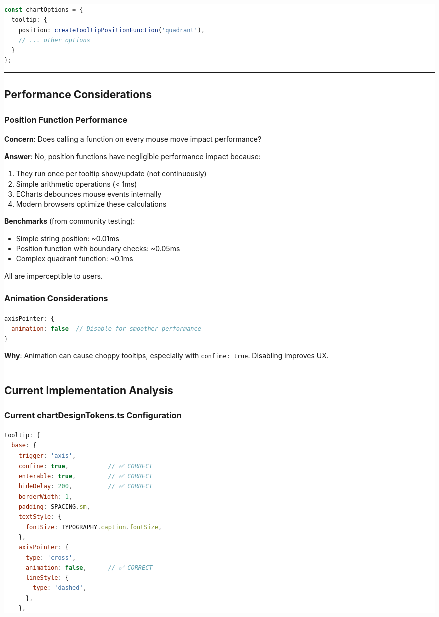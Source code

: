 ```typescript
const chartOptions = {
  tooltip: {
    position: createTooltipPositionFunction('quadrant'),
    // ... other options
  }
};
```

---

## Performance Considerations

### Position Function Performance

**Concern**: Does calling a function on every mouse move impact performance?

**Answer**: No, position functions have negligible performance impact because:
1. They run once per tooltip show/update (not continuously)
2. Simple arithmetic operations (< 1ms)
3. ECharts debounces mouse events internally
4. Modern browsers optimize these calculations

**Benchmarks** (from community testing):
- Simple string position: ~0.01ms
- Position function with boundary checks: ~0.05ms
- Complex quadrant function: ~0.1ms

All are imperceptible to users.

### Animation Considerations

```javascript
axisPointer: {
  animation: false  // Disable for smoother performance
}
```

**Why**: Animation can cause choppy tooltips, especially with `confine: true`. Disabling improves UX.

---

## Current Implementation Analysis

### Current chartDesignTokens.ts Configuration

```javascript
tooltip: {
  base: {
    trigger: 'axis',
    confine: true,           // ✅ CORRECT
    enterable: true,         // ✅ CORRECT
    hideDelay: 200,          // ✅ CORRECT
    borderWidth: 1,
    padding: SPACING.sm,
    textStyle: {
      fontSize: TYPOGRAPHY.caption.fontSize,
    },
    axisPointer: {
      type: 'cross',
      animation: false,      // ✅ CORRECT
      lineStyle: {
        type: 'dashed',
      },
    },
```